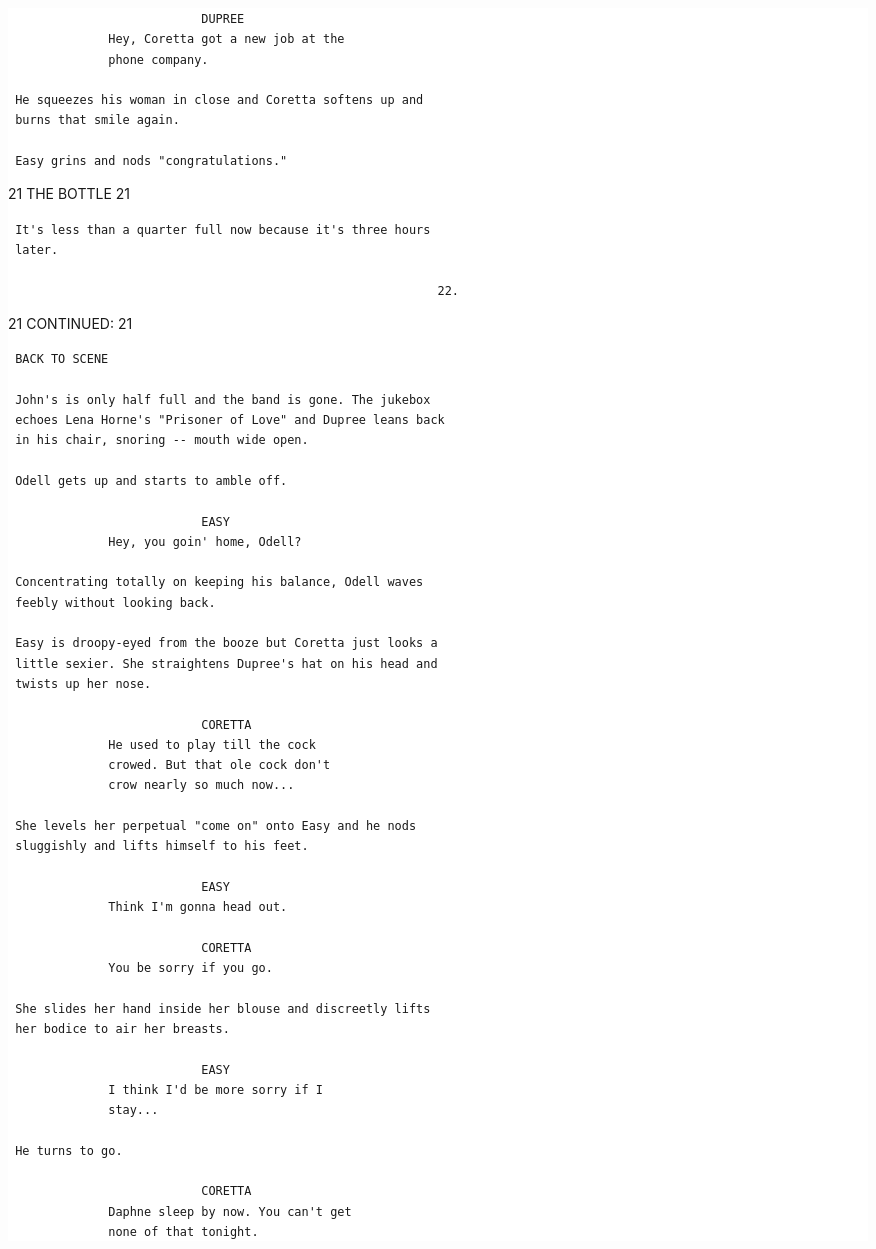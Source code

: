                                DUPREE
                  Hey, Coretta got a new job at the
                  phone company.

     He squeezes his woman in close and Coretta softens up and
     burns that smile again.

     Easy grins and nods "congratulations."

21   THE BOTTLE                                                       21

     It's less than a quarter full now because it's three hours
     later.

                                                                22.

21   CONTINUED:                                                       21

     BACK TO SCENE

     John's is only half full and the band is gone. The jukebox
     echoes Lena Horne's "Prisoner of Love" and Dupree leans back
     in his chair, snoring -- mouth wide open.

     Odell gets up and starts to amble off.

                               EASY
                  Hey, you goin' home, Odell?

     Concentrating totally on keeping his balance, Odell waves
     feebly without looking back.

     Easy is droopy-eyed from the booze but Coretta just looks a
     little sexier. She straightens Dupree's hat on his head and
     twists up her nose.

                               CORETTA
                  He used to play till the cock
                  crowed. But that ole cock don't
                  crow nearly so much now...

     She levels her perpetual "come on" onto Easy and he nods
     sluggishly and lifts himself to his feet.

                               EASY
                  Think I'm gonna head out.

                               CORETTA
                  You be sorry if you go.

     She slides her hand inside her blouse and discreetly lifts
     her bodice to air her breasts.

                               EASY
                  I think I'd be more sorry if I
                  stay...

     He turns to go.

                               CORETTA
                  Daphne sleep by now. You can't get
                  none of that tonight.
